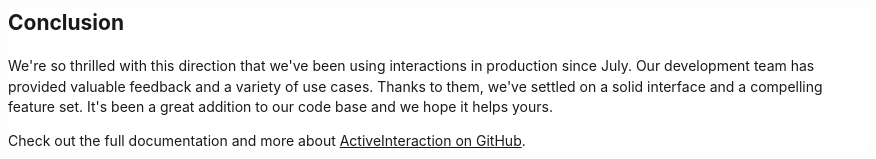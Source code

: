 ## Conclusion

We're so thrilled with this direction that we've been using
interactions in production since July. Our development team has
provided valuable feedback and a variety of use cases. Thanks to
them, we've settled on a solid interface and a compelling feature
set. It's been a great addition to our code base and we hope it
helps yours.

Check out the full documentation and more about [ActiveInteraction
on GitHub][3].

[1]: http://aaronlasseigne.com
[2]: http://devblog.orgsync.com/confidently-manage-business-logic-activeinteraction/
[3]: https://github.com/orgsync/active_interaction
[4]: http://www.confreaks.com/videos/759-rubymidwest2011-keynote-architecture-the-lost-years
[5]: https://github.com/cypriss/mutations
